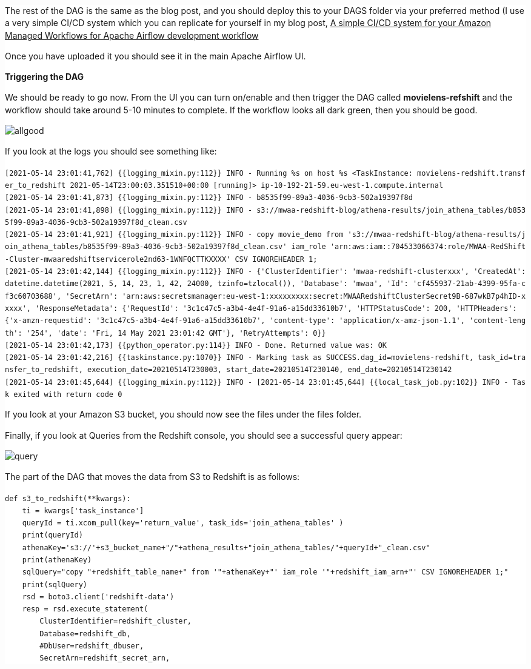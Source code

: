 The rest of the DAG is the same as the blog post, and you should deploy this to your DAGS folder via your preferred method (I use a very simple CI/CD system which you can replicate for yourself in my blog post, [A simple CI/CD system for your Amazon Managed Workflows for Apache Airflow development workflow](https://aws-oss.beachgeek.co.uk/4t)

Once you have uploaded it you should see it in the main Apache Airflow UI.

**Triggering the DAG**

We should be ready to go now. From the UI you can turn on/enable and then trigger the DAG called **movielens-refshift** and the workflow should take around 5-10 minutes to complete. If the workflow looks all dark green, then you should be good. 

![allgood](https://github.com/094459/blog-mwaa-redshift/blob/main/images/blog-dag-1.png?raw=true)

If you look at the logs you should see something like:

```
[2021-05-14 23:01:41,762] {{logging_mixin.py:112}} INFO - Running %s on host %s <TaskInstance: movielens-redshift.transfer_to_redshift 2021-05-14T23:00:03.351510+00:00 [running]> ip-10-192-21-59.eu-west-1.compute.internal
[2021-05-14 23:01:41,873] {{logging_mixin.py:112}} INFO - b8535f99-89a3-4036-9cb3-502a19397f8d
[2021-05-14 23:01:41,898] {{logging_mixin.py:112}} INFO - s3://mwaa-redshift-blog/athena-results/join_athena_tables/b8535f99-89a3-4036-9cb3-502a19397f8d_clean.csv
[2021-05-14 23:01:41,921] {{logging_mixin.py:112}} INFO - copy movie_demo from 's3://mwaa-redshift-blog/athena-results/join_athena_tables/b8535f99-89a3-4036-9cb3-502a19397f8d_clean.csv' iam_role 'arn:aws:iam::704533066374:role/MWAA-RedShift-Cluster-mwaaredshiftservicerole2nd63-1WNFQCTTKXXXX' CSV IGNOREHEADER 1;
[2021-05-14 23:01:42,144] {{logging_mixin.py:112}} INFO - {'ClusterIdentifier': 'mwaa-redshift-clusterxxx', 'CreatedAt': datetime.datetime(2021, 5, 14, 23, 1, 42, 24000, tzinfo=tzlocal()), 'Database': 'mwaa', 'Id': 'cf455937-21ab-4399-95fa-cf3c60703688', 'SecretArn': 'arn:aws:secretsmanager:eu-west-1:xxxxxxxxx:secret:MWAARedshiftClusterSecret9B-687wkB7p4hID-xxxxx', 'ResponseMetadata': {'RequestId': '3c1c47c5-a3b4-4e4f-91a6-a15dd33610b7', 'HTTPStatusCode': 200, 'HTTPHeaders': {'x-amzn-requestid': '3c1c47c5-a3b4-4e4f-91a6-a15dd33610b7', 'content-type': 'application/x-amz-json-1.1', 'content-length': '254', 'date': 'Fri, 14 May 2021 23:01:42 GMT'}, 'RetryAttempts': 0}}
[2021-05-14 23:01:42,173] {{python_operator.py:114}} INFO - Done. Returned value was: OK
[2021-05-14 23:01:42,216] {{taskinstance.py:1070}} INFO - Marking task as SUCCESS.dag_id=movielens-redshift, task_id=transfer_to_redshift, execution_date=20210514T230003, start_date=20210514T230140, end_date=20210514T230142
[2021-05-14 23:01:45,644] {{logging_mixin.py:112}} INFO - [2021-05-14 23:01:45,644] {{local_task_job.py:102}} INFO - Task exited with return code 0
```

If you look at your Amazon S3 bucket, you should now see the files under the files folder.

Finally, if you look at Queries from the Redshift console, you should see a successful query appear:

![query](https://github.com/094459/blog-mwaa-redshift/blob/main/images/blog-query.png?raw=true)

The part of the DAG that moves the data from S3 to Redshift is as follows:

```
def s3_to_redshift(**kwargs):    
    ti = kwargs['task_instance']
    queryId = ti.xcom_pull(key='return_value', task_ids='join_athena_tables' )
    print(queryId)
    athenaKey='s3://'+s3_bucket_name+"/"+athena_results+"join_athena_tables/"+queryId+"_clean.csv"
    print(athenaKey)
    sqlQuery="copy "+redshift_table_name+" from '"+athenaKey+"' iam_role '"+redshift_iam_arn+"' CSV IGNOREHEADER 1;"
    print(sqlQuery)
    rsd = boto3.client('redshift-data')
    resp = rsd.execute_statement(
        ClusterIdentifier=redshift_cluster,
        Database=redshift_db,
        #DbUser=redshift_dbuser,
        SecretArn=redshift_secret_arn,
```